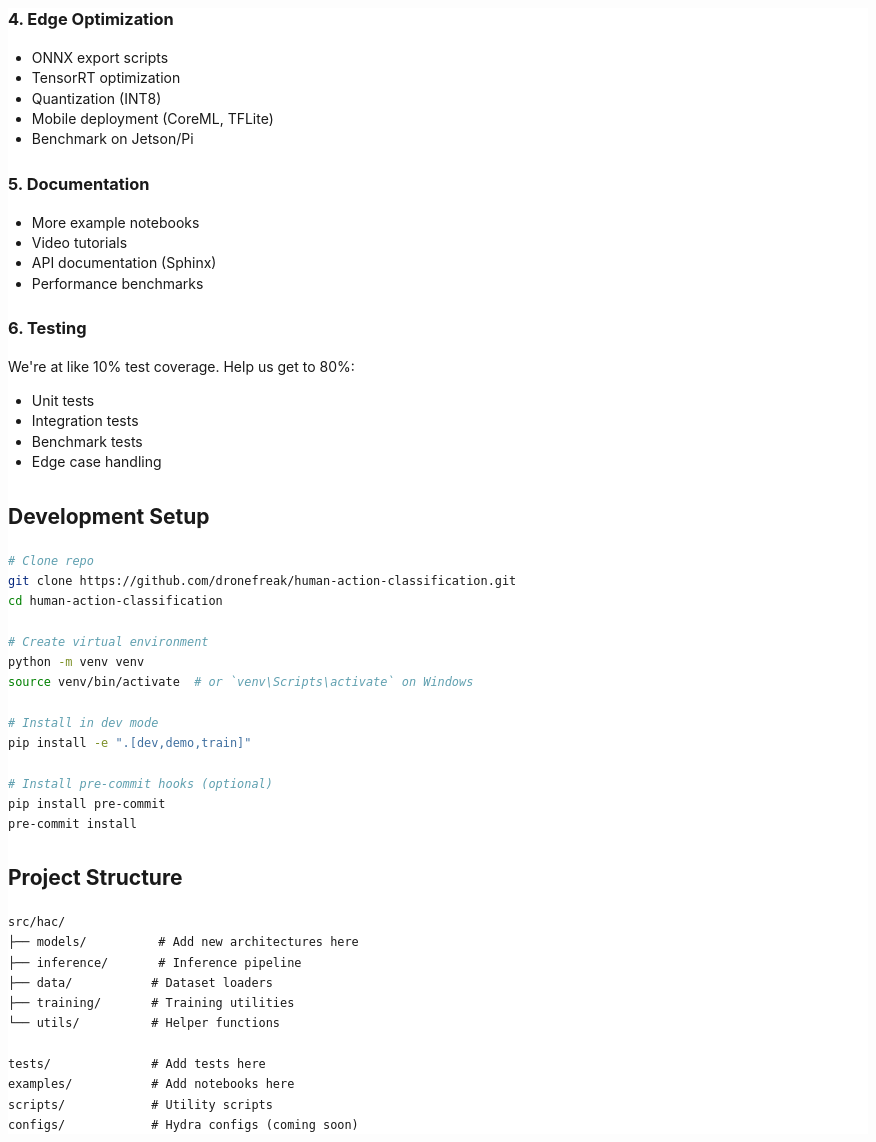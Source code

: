 ### 4. Edge Optimization

- ONNX export scripts
- TensorRT optimization
- Quantization (INT8)
- Mobile deployment (CoreML, TFLite)
- Benchmark on Jetson/Pi

### 5. Documentation

- More example notebooks
- Video tutorials
- API documentation (Sphinx)
- Performance benchmarks

### 6. Testing

We're at like 10% test coverage. Help us get to 80%:

- Unit tests
- Integration tests
- Benchmark tests
- Edge case handling

## Development Setup

```bash
# Clone repo
git clone https://github.com/dronefreak/human-action-classification.git
cd human-action-classification

# Create virtual environment
python -m venv venv
source venv/bin/activate  # or `venv\Scripts\activate` on Windows

# Install in dev mode
pip install -e ".[dev,demo,train]"

# Install pre-commit hooks (optional)
pip install pre-commit
pre-commit install
```

## Project Structure

```
src/hac/
├── models/          # Add new architectures here
├── inference/       # Inference pipeline
├── data/           # Dataset loaders
├── training/       # Training utilities
└── utils/          # Helper functions

tests/              # Add tests here
examples/           # Add notebooks here
scripts/            # Utility scripts
configs/            # Hydra configs (coming soon)
```
